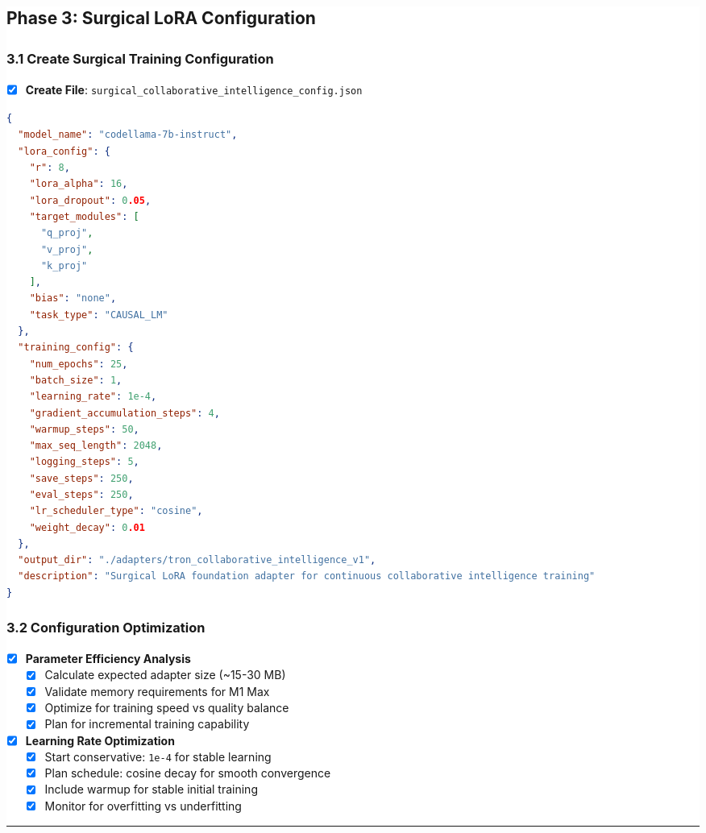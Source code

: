 ## Phase 3: Surgical LoRA Configuration

### 3.1 Create Surgical Training Configuration
- [x] **Create File**: `surgical_collaborative_intelligence_config.json`

```json
{
  "model_name": "codellama-7b-instruct",
  "lora_config": {
    "r": 8,
    "lora_alpha": 16,
    "lora_dropout": 0.05,
    "target_modules": [
      "q_proj",
      "v_proj", 
      "k_proj"
    ],
    "bias": "none",
    "task_type": "CAUSAL_LM"
  },
  "training_config": {
    "num_epochs": 25,
    "batch_size": 1,
    "learning_rate": 1e-4,
    "gradient_accumulation_steps": 4,
    "warmup_steps": 50,
    "max_seq_length": 2048,
    "logging_steps": 5,
    "save_steps": 250,
    "eval_steps": 250,
    "lr_scheduler_type": "cosine",
    "weight_decay": 0.01
  },
  "output_dir": "./adapters/tron_collaborative_intelligence_v1",
  "description": "Surgical LoRA foundation adapter for continuous collaborative intelligence training"
}
```

### 3.2 Configuration Optimization
- [x] **Parameter Efficiency Analysis**
  - [x] Calculate expected adapter size (~15-30 MB)
  - [x] Validate memory requirements for M1 Max
  - [x] Optimize for training speed vs quality balance
  - [x] Plan for incremental training capability

- [x] **Learning Rate Optimization**
  - [x] Start conservative: `1e-4` for stable learning
  - [x] Plan schedule: cosine decay for smooth convergence
  - [x] Include warmup for stable initial training
  - [x] Monitor for overfitting vs underfitting

---
